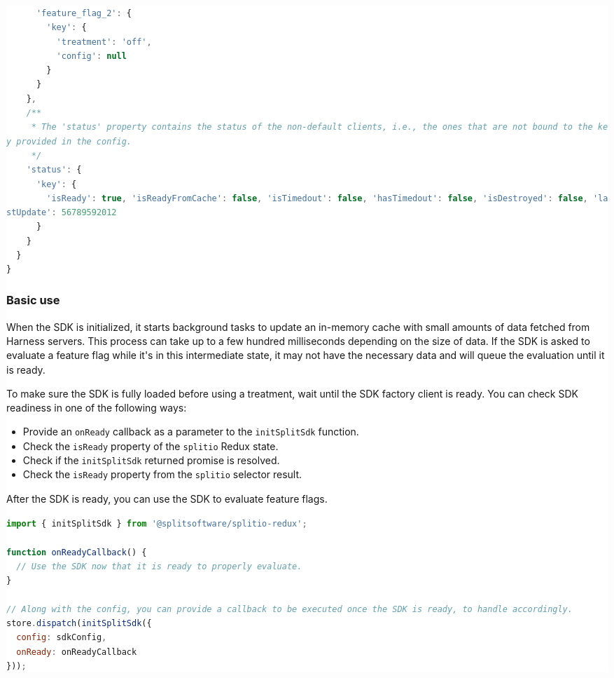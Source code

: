```javascript
      'feature_flag_2': {
        'key': {
          'treatment': 'off',
          'config': null
        }
      }
    },
    /**
     * The 'status' property contains the status of the non-default clients, i.e., the ones that are not bound to the key provided in the config.
     */
    'status': {
      'key': {
        'isReady': true, 'isReadyFromCache': false, 'isTimedout': false, 'hasTimedout': false, 'isDestroyed': false, 'lastUpdate': 56789592012
      }
    }
  }
}
```

</TabItem>
</Tabs>
 
### Basic use

When the SDK is initialized, it starts background tasks to update an in-memory cache with small amounts of data fetched from Harness servers. This process can take up to a few hundred milliseconds depending on the size of data. If the SDK is asked to evaluate a feature flag while it's in this intermediate state, it may not have the necessary data and will queue the evaluation until it is ready.

To make sure the SDK is fully loaded before using a treatment, wait until the SDK factory client is ready. You can check SDK readiness in one of the following ways:

 - Provide an `onReady` callback as a parameter to the `initSplitSdk` function.
 - Check the `isReady` property of the `splitio` Redux state.
 - Check if the `initSplitSdk` returned promise is resolved.
 - Check the `isReady` property from the `splitio` selector result.

After the SDK is ready, you can use the SDK to evaluate feature flags.

<Tabs>
<TabItem value="Providing onReady callback">

```javascript
import { initSplitSdk } from '@splitsoftware/splitio-redux';

function onReadyCallback() {
  // Use the SDK now that it is ready to properly evaluate.
}

// Along with the config, you can provide a callback to be executed once the SDK is ready, to handle accordingly.
store.dispatch(initSplitSdk({ 
  config: sdkConfig,
  onReady: onReadyCallback
}));
```
